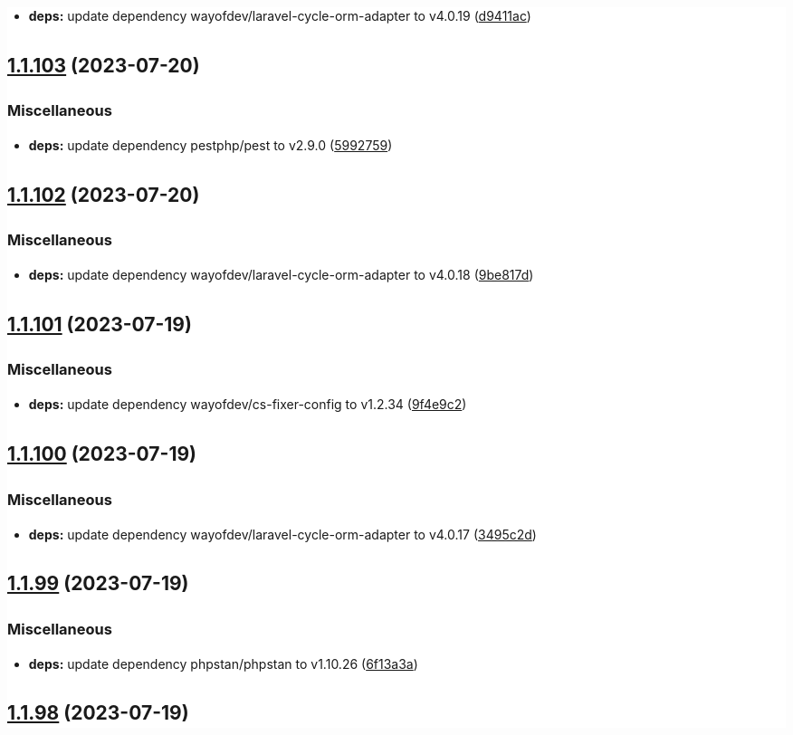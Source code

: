 * **deps:** update dependency wayofdev/laravel-cycle-orm-adapter to v4.0.19 ([d9411ac](https://github.com/wayofdev/laravel-cycle-orm-factories/commit/d9411acecbe55822c4e50eabc3781dcdff920cce))

## [1.1.103](https://github.com/wayofdev/laravel-cycle-orm-factories/compare/v1.1.102...v1.1.103) (2023-07-20)


### Miscellaneous

* **deps:** update dependency pestphp/pest to v2.9.0 ([5992759](https://github.com/wayofdev/laravel-cycle-orm-factories/commit/5992759935003325d9011b3f9cf7029150d16a81))

## [1.1.102](https://github.com/wayofdev/laravel-cycle-orm-factories/compare/v1.1.101...v1.1.102) (2023-07-20)


### Miscellaneous

* **deps:** update dependency wayofdev/laravel-cycle-orm-adapter to v4.0.18 ([9be817d](https://github.com/wayofdev/laravel-cycle-orm-factories/commit/9be817de5c220849e574fe0cf19f14c0f53e3c7e))

## [1.1.101](https://github.com/wayofdev/laravel-cycle-orm-factories/compare/v1.1.100...v1.1.101) (2023-07-19)


### Miscellaneous

* **deps:** update dependency wayofdev/cs-fixer-config to v1.2.34 ([9f4e9c2](https://github.com/wayofdev/laravel-cycle-orm-factories/commit/9f4e9c2289cd2b416494e75f1fc7494b004e1555))

## [1.1.100](https://github.com/wayofdev/laravel-cycle-orm-factories/compare/v1.1.99...v1.1.100) (2023-07-19)


### Miscellaneous

* **deps:** update dependency wayofdev/laravel-cycle-orm-adapter to v4.0.17 ([3495c2d](https://github.com/wayofdev/laravel-cycle-orm-factories/commit/3495c2d6b7cb13e6920d2e3f06ec5ce3763d9a36))

## [1.1.99](https://github.com/wayofdev/laravel-cycle-orm-factories/compare/v1.1.98...v1.1.99) (2023-07-19)


### Miscellaneous

* **deps:** update dependency phpstan/phpstan to v1.10.26 ([6f13a3a](https://github.com/wayofdev/laravel-cycle-orm-factories/commit/6f13a3ace969aee160842ef15ae2bd66ca7edecc))

## [1.1.98](https://github.com/wayofdev/laravel-cycle-orm-factories/compare/v1.1.97...v1.1.98) (2023-07-19)
